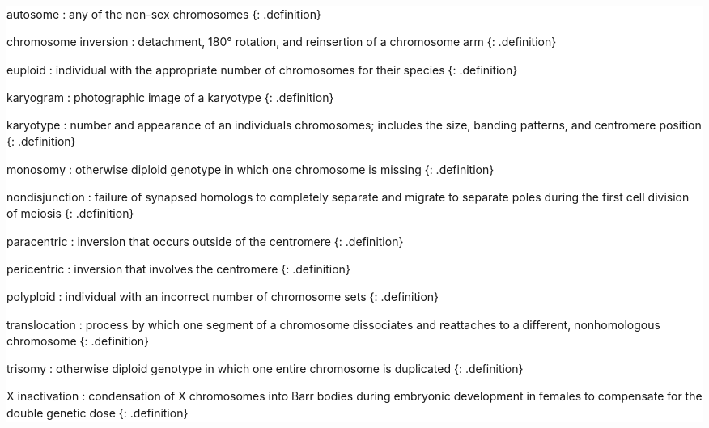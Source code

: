 autosome
: any of the non-sex chromosomes
{: .definition}

chromosome inversion
: detachment, 180° rotation, and reinsertion of a chromosome arm
{: .definition}

euploid
: individual with the appropriate number of chromosomes for their species
{: .definition}

karyogram
: photographic image of a karyotype
{: .definition}

karyotype
: number and appearance of an individuals chromosomes; includes the size, banding patterns, and centromere position
{: .definition}

monosomy
: otherwise diploid genotype in which one chromosome is missing
{: .definition}

nondisjunction
: failure of synapsed homologs to completely separate and migrate to separate poles during the first cell division of meiosis
{: .definition}

paracentric
: inversion that occurs outside of the centromere
{: .definition}

pericentric
: inversion that involves the centromere
{: .definition}

polyploid
: individual with an incorrect number of chromosome sets
{: .definition}

translocation
: process by which one segment of a chromosome dissociates and reattaches to a different, nonhomologous chromosome
{: .definition}

trisomy
: otherwise diploid genotype in which one entire chromosome is duplicated
{: .definition}

X inactivation
: condensation of X chromosomes into Barr bodies during embryonic development in females to compensate for the double genetic dose
{: .definition}

</div>



[1]: http://openstaxcollege.org/l/down_syndrome
